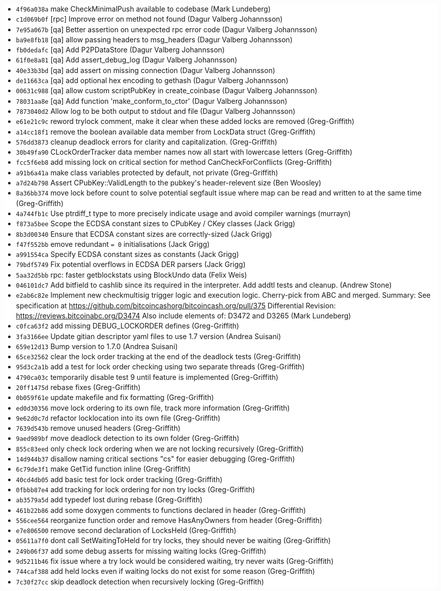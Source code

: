 - `4f96a038a` make CheckMinimalPush available to codebase (Mark Lundeberg)
- `c1d069b0f` [rpc] Improve error on method not found (Dagur Valberg Johannsson)
- `7e95a067b` [qa] Better assertion on unexpected rpc error code (Dagur Valberg Johannsson)
- `ba9e8fb18` [qa] allow passing headers to msg_headers (Dagur Valberg Johannsson)
- `fb0dedafc` [qa] Add P2PDataStore (Dagur Valberg Johannsson)
- `61f0e8a81` [qa] Add assert_debug_log (Dagur Valberg Johannsson)
- `40e33b3bd` [qa] add assert on missing connection (Dagur Valberg Johannsson)
- `de11663ca` [qa] add optional hex encoding to gethash (Dagur Valberg Johannsson)
- `00631c988` [qa] allow custom scriptPubKey in create_coinbase (Dagur Valberg Johannsson)
- `78031aa8e` [qa] Add function 'make_conform_to_ctor' (Dagur Valberg Johannsson)
- `7873040d2` Allow log to be both output to stdout and file (Dagur Valberg Johannsson)
- `e61e21c9c` reword trylock comment, make it clear when these added locks are removed (Greg-Griffith)
- `a14cc18f1` remove the boolean available data member from LockData struct (Greg-Griffith)
- `576dd3873` cleanup deadlock errors for clarity and capitalization. (Greg-Griffith)
- `30b49fa90` CLockOrderTracker data member names now all start with lowercase letters (Greg-Griffith)
- `fcc5f6eb8` add missing lock on critical section for method CanCheckForConflicts (Greg-Griffith)
- `a91b6a41a` make class variables protected by default, not private (Greg-Griffith)
- `a7d24b798` Assert CPubKey::ValidLength to the pubkey's header-relevent size (Ben Woosley)
- `8a36bb374` move lock before count to solve potential segfault issue where map can be read and written to at the same time (Greg-Griffith)
- `4a744fb1c` Use ptrdiff_t type to more precisely indicate usage and avoid compiler warnings (murrayn)
- `f873a5bee` Scope the ECDSA constant sizes to CPubKey / CKey classes (Jack Grigg)
- `8b3d00340` Ensure that ECDSA constant sizes are correctly-sized (Jack Grigg)
- `f47f552bb` emove redundant `= 0` initialisations (Jack Grigg)
- `a991554ca` Specify ECDSA constant sizes as constants (Jack Grigg)
- `79bdf5749` Fix potential overflows in ECDSA DER parsers (Jack Grigg)
- `5aa32d5bb` rpc: faster getblockstats using BlockUndo data (Felix Weis)
- `046101dc7` Add bitfield to cashlib since its required in the interpreter. Add addtl tests and cleanup. (Andrew Stone)
- `e2ab6c82e` Implement new checkmultisig trigger logic and execution logic. Cherry-pick from ABC and merged. Summary: See specification at https://github.com/bitcoincashorg/bitcoincash.org/pull/375 Differential Revision: https://reviews.bitcoinabc.org/D3474 Also include elements of: D3472 and D3265 (Mark Lundeberg)
- `c0fca63f2` add missing DEBUG_LOCKORDER defines (Greg-Griffith)
- `3fa3166ee` Update gitian descriptor yaml files to use 1.7 version (Andrea Suisani)
- `659e12d13` Bump version to 1.7.0 (Andrea Suisani)
- `65ce32562` clear the lock order tracking at the end of the deadlock tests (Greg-Griffith)
- `95d3c2a1b` add a test for lock order checking using two separate threads (Greg-Griffith)
- `4790ca03c` temporarily disable test 9 until feature is implemented (Greg-Griffith)
- `20ff1475d` rebase fixes (Greg-Griffith)
- `0b059f61e` update makefile and fix formatting (Greg-Griffith)
- `ed0d30356` move lock ordering to its own file, track more information (Greg-Griffith)
- `9e62d0c7d` refactor locklocation into its own file (Greg-Griffith)
- `7639d543b` remove unused headers (Greg-Griffith)
- `9aed989bf` move deadlock detection to its own folder (Greg-Griffith)
- `855c83eed` only check lock ordering when we are not locking recursively (Greg-Griffith)
- `14d944b37` disallow naming critical sections "cs" for easier debugging (Greg-Griffith)
- `6c79de3f1` make GetTid function inline (Greg-Griffith)
- `40cd4db05` add basic test for lock order tracking (Greg-Griffith)
- `0fbbb87e4` add tracking for lock ordering for non try locks (Greg-Griffith)
- `ab3579a5d` add typedef lost during rebase (Greg-Griffith)
- `461b22b86` add some doxygen comments to functions declared in header (Greg-Griffith)
- `556cee564` reorganize function order and remove HasAnyOwners from header (Greg-Griffith)
- `e7e806500` remove second declaration of LocksHeld (Greg-Griffith)
- `05611a7f0` dont call SetWaitingToHeld for try locks, they should never be waiting (Greg-Griffith)
- `249b06f37` add some debug asserts for missing waiting locks (Greg-Griffith)
- `9d5211b46` fix issue where a try lock would be considered waiting, try never waits (Greg-Griffith)
- `744caf388` add held locks even if waiting locks do not exist for some reason (Greg-Griffith)
- `7c30f27cc` skip deadlock detection when recursively locking (Greg-Griffith)
